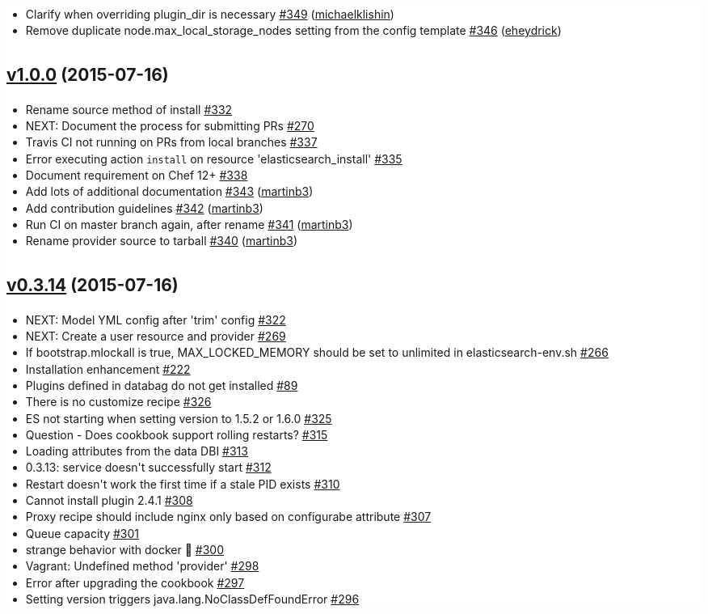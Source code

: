 - Clarify when overriding plugin\_dir is necessary [\#349](https://github.com/elastic/cookbook-elasticsearch/pull/349) ([michaelklishin](https://github.com/michaelklishin))
- Remove duplicate node.max\_local\_storage\_nodes setting from the config template [\#346](https://github.com/elastic/cookbook-elasticsearch/pull/346) ([eheydrick](https://github.com/eheydrick))

## [v1.0.0](https://github.com/elastic/cookbook-elasticsearch/tree/v1.0.0) (2015-07-16)

- Rename source method of install [\#332](https://github.com/elastic/cookbook-elasticsearch/issues/332)
- NEXT: Document the process for submitting PRs [\#270](https://github.com/elastic/cookbook-elasticsearch/issues/270)
- Travis CI not running on PRs from local branches [\#337](https://github.com/elastic/cookbook-elasticsearch/issues/337)
- Error executing action `install` on resource 'elasticsearch\_install' [\#335](https://github.com/elastic/cookbook-elasticsearch/issues/335)
- Document requirement on Chef 12+ [\#338](https://github.com/elastic/cookbook-elasticsearch/issues/338)
- Add lots of additional documentation [\#343](https://github.com/elastic/cookbook-elasticsearch/pull/343) ([martinb3](https://github.com/martinb3))
- Add contribution guidelines [\#342](https://github.com/elastic/cookbook-elasticsearch/pull/342) ([martinb3](https://github.com/martinb3))
- Run CI on master branch again, after rename [\#341](https://github.com/elastic/cookbook-elasticsearch/pull/341) ([martinb3](https://github.com/martinb3))
- Rename provider source to tarball [\#340](https://github.com/elastic/cookbook-elasticsearch/pull/340) ([martinb3](https://github.com/martinb3))

## [v0.3.14](https://github.com/elastic/cookbook-elasticsearch/tree/v0.3.14) (2015-07-16)

- NEXT: Model YML config after 'trim' config [\#322](https://github.com/elastic/cookbook-elasticsearch/issues/322)
- NEXT: Create a user resource and provider [\#269](https://github.com/elastic/cookbook-elasticsearch/issues/269)
- If bootstrap.mlockall is true, MAX\_LOCKED\_MEMORY should be set to unlimited in elasticsearch-env.sh [\#266](https://github.com/elastic/cookbook-elasticsearch/issues/266)
- Installation enhancement [\#222](https://github.com/elastic/cookbook-elasticsearch/issues/222)
- Plugins defined in databag do not get installed [\#89](https://github.com/elastic/cookbook-elasticsearch/issues/89)
- There is no customize recipe [\#326](https://github.com/elastic/cookbook-elasticsearch/issues/326)
- ES not starting when setting version to 1.5.2 or 1.6.0 [\#325](https://github.com/elastic/cookbook-elasticsearch/issues/325)
- Question - Does cookbook support rolling restarts? [\#315](https://github.com/elastic/cookbook-elasticsearch/issues/315)
- Loading attributes from the data DBI [\#313](https://github.com/elastic/cookbook-elasticsearch/issues/313)
- 0.3.13: service doesn't successfully start [\#312](https://github.com/elastic/cookbook-elasticsearch/issues/312)
- Restart doesn't work the first time if a stale PID exists [\#310](https://github.com/elastic/cookbook-elasticsearch/issues/310)
- Cannot install plugin 2.4.1 [\#308](https://github.com/elastic/cookbook-elasticsearch/issues/308)
- Proxy recipe should include nginx only based on configurabe attribute [\#307](https://github.com/elastic/cookbook-elasticsearch/issues/307)
- Queue capacity [\#301](https://github.com/elastic/cookbook-elasticsearch/issues/301)
- strange behavior with docker :bug: [\#300](https://github.com/elastic/cookbook-elasticsearch/issues/300)
- Vagrant: Undefined method 'provider' [\#298](https://github.com/elastic/cookbook-elasticsearch/issues/298)
- Error after upgrading the cookbook [\#297](https://github.com/elastic/cookbook-elasticsearch/issues/297)
- Setting version triggers java.lang.NoClassDefFoundError [\#296](https://github.com/elastic/cookbook-elasticsearch/issues/296)